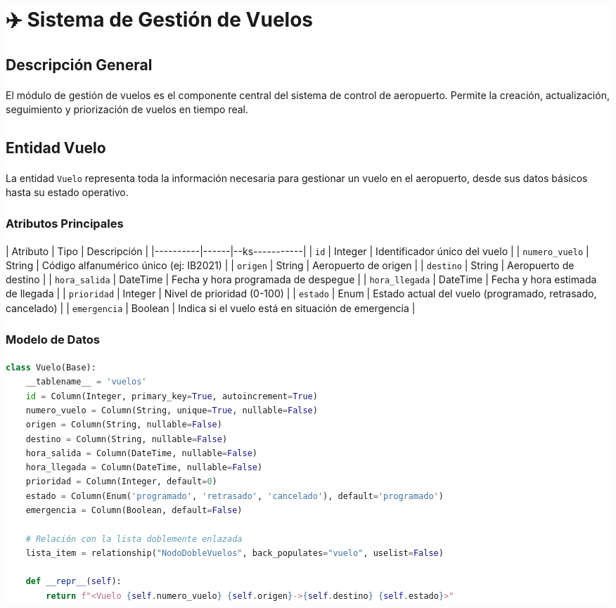 # ✈️ Sistema de Gestión de Vuelos

## Descripción General

El módulo de gestión de vuelos es el componente central del sistema de control de aeropuerto. Permite la creación, actualización, seguimiento y priorización de vuelos en tiempo real.

## Entidad Vuelo

La entidad `Vuelo` representa toda la información necesaria para gestionar un vuelo en el aeropuerto, desde sus datos básicos hasta su estado operativo.

### Atributos Principales

| Atributo | Tipo | Descripción |
|----------|------|--ks-----------|
| `id` | Integer | Identificador único del vuelo |
| `numero_vuelo` | String | Código alfanumérico único (ej: IB2021) |
| `origen` | String | Aeropuerto de origen |
| `destino` | String | Aeropuerto de destino |
| `hora_salida` | DateTime | Fecha y hora programada de despegue |
| `hora_llegada` | DateTime | Fecha y hora estimada de llegada |
| `prioridad` | Integer | Nivel de prioridad (0-100) |
| `estado` | Enum | Estado actual del vuelo (programado, retrasado, cancelado) |
| `emergencia` | Boolean | Indica si el vuelo está en situación de emergencia |

### Modelo de Datos

```python
class Vuelo(Base):
    __tablename__ = 'vuelos'
    id = Column(Integer, primary_key=True, autoincrement=True)
    numero_vuelo = Column(String, unique=True, nullable=False)
    origen = Column(String, nullable=False)
    destino = Column(String, nullable=False)
    hora_salida = Column(DateTime, nullable=False)
    hora_llegada = Column(DateTime, nullable=False)
    prioridad = Column(Integer, default=0)
    estado = Column(Enum('programado', 'retrasado', 'cancelado'), default='programado')
    emergencia = Column(Boolean, default=False)
    
    # Relación con la lista doblemente enlazada
    lista_item = relationship("NodoDobleVuelos", back_populates="vuelo", uselist=False)
    
    def __repr__(self):
        return f"<Vuelo {self.numero_vuelo} {self.origen}->{self.destino} {self.estado}>"
```
